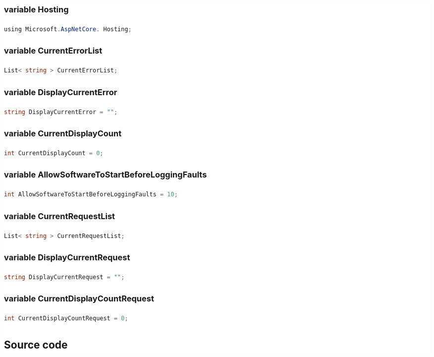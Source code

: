 ### variable Hosting

```csharp
﻿using Microsoft.AspNetCore. Hosting;
```


### variable CurrentErrorList

```csharp
List< string > CurrentErrorList;
```


### variable DisplayCurrentError

```csharp
string DisplayCurrentError = "";
```


### variable CurrentDisplayCount

```csharp
int CurrentDisplayCount = 0;
```


### variable AllowSoftwareToStartBeforeLoggingFaults

```csharp
int AllowSoftwareToStartBeforeLoggingFaults = 10;
```


### variable CurrentRequestList

```csharp
List< string > CurrentRequestList;
```


### variable DisplayCurrentRequest

```csharp
string DisplayCurrentRequest = "";
```


### variable CurrentDisplayCountRequest

```csharp
int CurrentDisplayCountRequest = 0;
```



## Source code
